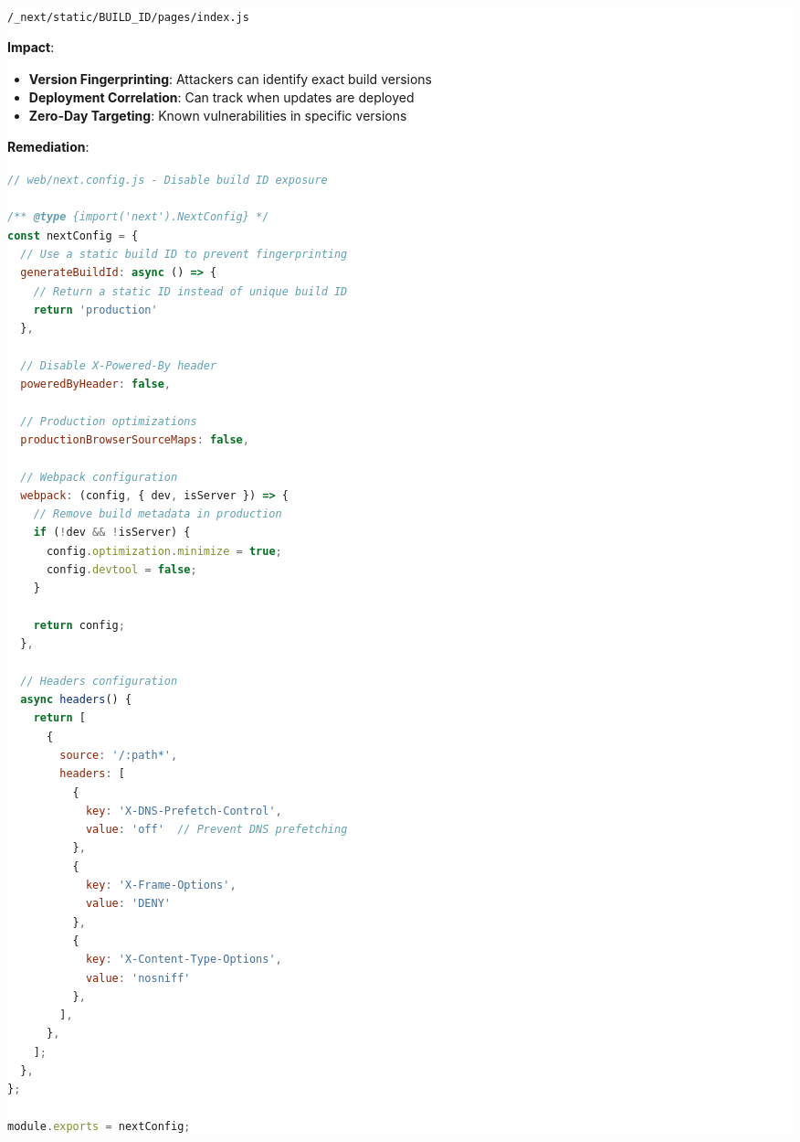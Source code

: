 ```
/_next/static/BUILD_ID/pages/index.js
```

**Impact**:
- **Version Fingerprinting**: Attackers can identify exact build versions
- **Deployment Correlation**: Can track when updates are deployed
- **Zero-Day Targeting**: Known vulnerabilities in specific versions

**Remediation**:

```javascript
// web/next.config.js - Disable build ID exposure

/** @type {import('next').NextConfig} */
const nextConfig = {
  // Use a static build ID to prevent fingerprinting
  generateBuildId: async () => {
    // Return a static ID instead of unique build ID
    return 'production'
  },

  // Disable X-Powered-By header
  poweredByHeader: false,

  // Production optimizations
  productionBrowserSourceMaps: false,

  // Webpack configuration
  webpack: (config, { dev, isServer }) => {
    // Remove build metadata in production
    if (!dev && !isServer) {
      config.optimization.minimize = true;
      config.devtool = false;
    }

    return config;
  },

  // Headers configuration
  async headers() {
    return [
      {
        source: '/:path*',
        headers: [
          {
            key: 'X-DNS-Prefetch-Control',
            value: 'off'  // Prevent DNS prefetching
          },
          {
            key: 'X-Frame-Options',
            value: 'DENY'
          },
          {
            key: 'X-Content-Type-Options',
            value: 'nosniff'
          },
        ],
      },
    ];
  },
};

module.exports = nextConfig;
```
